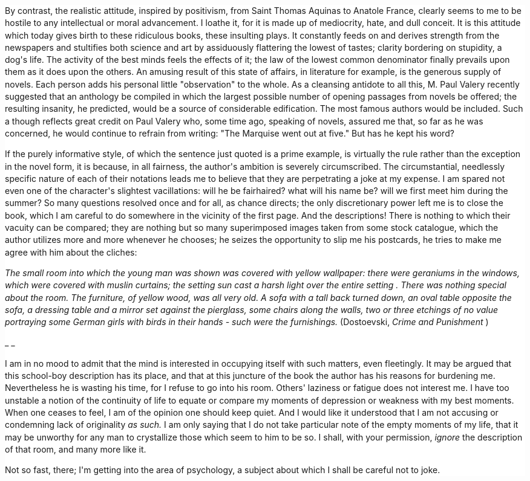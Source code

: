 By contrast, the realistic attitude, inspired by positivism, from Saint Thomas Aquinas to Anatole France, clearly seems to me to be hostile to any intellectual or moral advancement. I loathe it, for it is made up of mediocrity, hate, and dull conceit. It is this attitude which today gives birth to these ridiculous books, these insulting plays. It constantly feeds on and derives strength from the newspapers and stultifies both science and art by assiduously flattering the lowest of tastes; clarity bordering on stupidity, a dog's life. The activity of the best minds feels the effects of it; the law of the lowest common denominator finally prevails upon them as it does upon the others. An amusing result of this state of affairs, in literature for example, is the generous supply of novels. Each person adds his personal little "observation" to the whole. As a cleansing antidote to all this, M. Paul Valery recently suggested that an anthology be compiled in which the largest possible number of opening passages from novels be offered; the resulting insanity, he predicted, would be a source of considerable edification. The most famous authors would be included. Such a though reflects great credit on Paul Valery who, some time ago, speaking of novels, assured me that, so far as he was concerned, he would continue to refrain from writing: "The Marquise went out at five." But has he kept his word?

If the purely informative style, of which the sentence just quoted is a prime example, is virtually the rule rather than the exception in the novel form, it is because, in all fairness, the author's ambition is severely circumscribed. The circumstantial, needlessly specific nature of each of their notations leads me to believe that they are perpetrating a joke at my expense. I am spared not even one of the character's slightest vacillations: will he be fairhaired? what will his name be? will we first meet him during the summer? So many questions resolved once and for all, as chance directs; the only discretionary power left me is to close the book, which I am careful to do somewhere in the vicinity of the first page. And the descriptions! There is nothing to which their vacuity can be compared; they are nothing but so many superimposed images taken from some stock catalogue, which the author utilizes more and more whenever he chooses; he seizes the opportunity to slip me his postcards, he tries to make me agree with him about the cliches:

_The small room into which the young man was shown was covered with yellow wallpaper: there were geraniums in the windows, which were covered with muslin curtains; the setting sun cast a harsh light over the entire setting . There was nothing special about the room. The furniture, of yellow wood, was all very old. A sofa with a tall back turned down, an oval table opposite the sofa, a dressing table and a mirror set against the pierglass, some chairs along the walls, two or three etchings of no value portraying some German girls with birds in their hands - such were the furnishings._ (Dostoevski, _Crime and Punishment_ )

_ _

I am in no mood to admit that the mind is interested in occupying itself with such matters, even fleetingly. It may be argued that this school-boy description has its place, and that at this juncture of the book the author has his reasons for burdening me. Nevertheless he is wasting his time, for I refuse to go into his room. Others' laziness or fatigue does not interest me. I have too unstable a notion of the continuity of life to equate or compare my moments of depression or weakness with my best moments. When one ceases to feel, I am of the opinion one should keep quiet. And I would like it understood that I am not accusing or condemning lack of originality _as such._ I am only saying that I do not take particular note of the empty moments of my life, that it may be unworthy for any man to crystallize those which seem to him to be so. I shall, with your permission, _ignore_ the description of that room, and many more like it.

Not so fast, there; I'm getting into the area of psychology, a subject about which I shall be careful not to joke.
